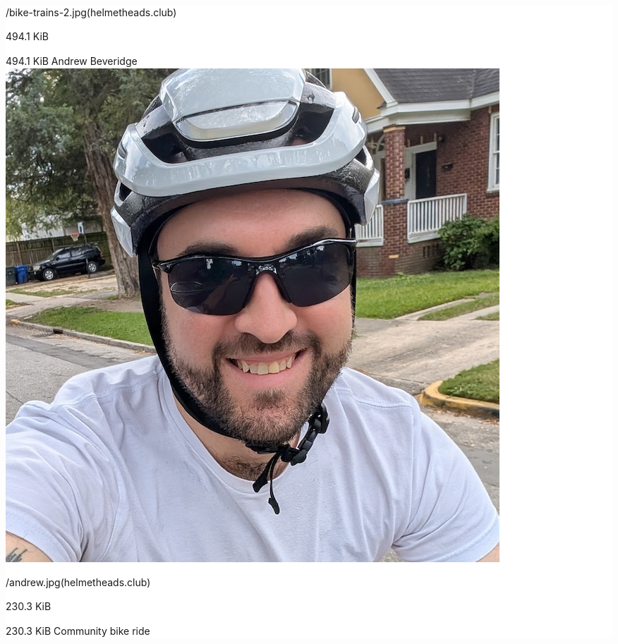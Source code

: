 /bike-trains-2.jpg(helmetheads.club)
	
494.1 KiB
	
494.1 KiB
Andrew Beveridge
<img src="andrew.jpg" alt="Andrew Beveridge">
	
/andrew.jpg(helmetheads.club)
	
230.3 KiB
	
230.3 KiB
Community bike ride